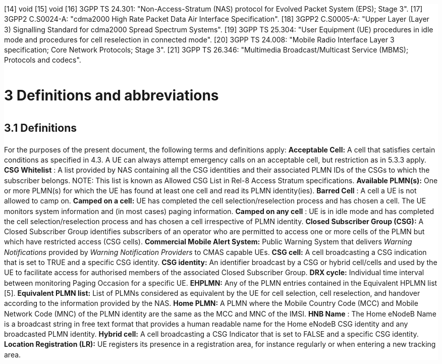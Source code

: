 [14] void
[15] void
[16] 3GPP TS 24.301: \"Non-Access-Stratum (NAS) protocol for Evolved Packet
System (EPS); Stage 3\".
[17] 3GPP2 C.S0024-A: \"cdma2000 High Rate Packet Data Air Interface
Specification\".
[18] 3GPP2 C.S0005-A: \"Upper Layer (Layer 3) Signalling Standard for cdma2000
Spread Spectrum Systems\".
[19] 3GPP TS 25.304: \"User Equipment (UE) procedures in idle mode and
procedures for cell reselection in connected mode\".
[20] 3GPP TS 24.008: \"Mobile Radio Interface Layer 3 specification; Core
Network Protocols; Stage 3\".
[21] 3GPP TS 26.346: \"Multimedia Broadcast/Multicast Service (MBMS);
Protocols and codecs\".
# 3 Definitions and abbreviations
## 3.1 Definitions
For the purposes of the present document, the following terms and definitions
apply:
**Acceptable Cell:** A cell that satisfies certain conditions as specified in
4.3. A UE can always attempt emergency calls on an acceptable cell, but
restriction as in 5.3.3 apply.
**CSG Whitelist** : A list provided by NAS containing all the CSG identities
and their associated PLMN IDs of the CSGs to which the subscriber belongs.
NOTE: This list is known as Allowed CSG List in Rel-8 Access Stratum
specifications.
**Available PLMN(s):** One or more PLMN(s) for which the UE has found at least
one cell and read its PLMN identity(ies).
**Barred Cell** : A cell a UE is not allowed to camp on.
**Camped on a cell:** UE has completed the cell selection/reselection process
and has chosen a cell. The UE monitors system information and (in most cases)
paging information.
**Camped on any cell** : UE is in idle mode and has completed the cell
selection/reselection process and has chosen a cell irrespective of PLMN
identity.
**Closed Subscriber Group (CSG):** A Closed Subscriber Group identifies
subscribers of an operator who are permitted to access one or more cells of
the PLMN but which have restricted access (CSG cells).
**Commercial Mobile Alert System:** Public Warning System that delivers
_Warning Notifications_ provided by _Warning Notification Providers_ to CMAS
capable UEs.
**CSG cell:** A cell broadcasting a CSG indication that is set to TRUE and a
specific CSG identity.
**CSG identity:** An identifier broadcast by a CSG or hybrid cell/cells and
used by the UE to facilitate access for authorised members of the associated
Closed Subscriber Group.
**DRX cycle:** Individual time interval between monitoring Paging Occasion for
a specific UE.
**EHPLMN:** Any of the PLMN entries contained in the Equivalent HPLMN list
[5].
**Equivalent PLMN list:** List of PLMNs considered as equivalent by the UE for
cell selection, cell reselection, and handover according to the information
provided by the NAS.
**Home PLMN:** A PLMN where the Mobile Country Code (MCC) and Mobile Network
Code (MNC) of the PLMN identity are the same as the MCC and MNC of the IMSI.
**HNB Name** : The Home eNodeB Name is a broadcast string in free text format
that provides a human readable name for the Home eNodeB CSG identity and any
broadcasted PLMN identity.
**Hybrid cell:** A cell broadcasting a CSG Indicator that is set to FALSE and
a specific CSG identity.
**Location Registration (LR):** UE registers its presence in a registration
area, for instance regularly or when entering a new tracking area.
